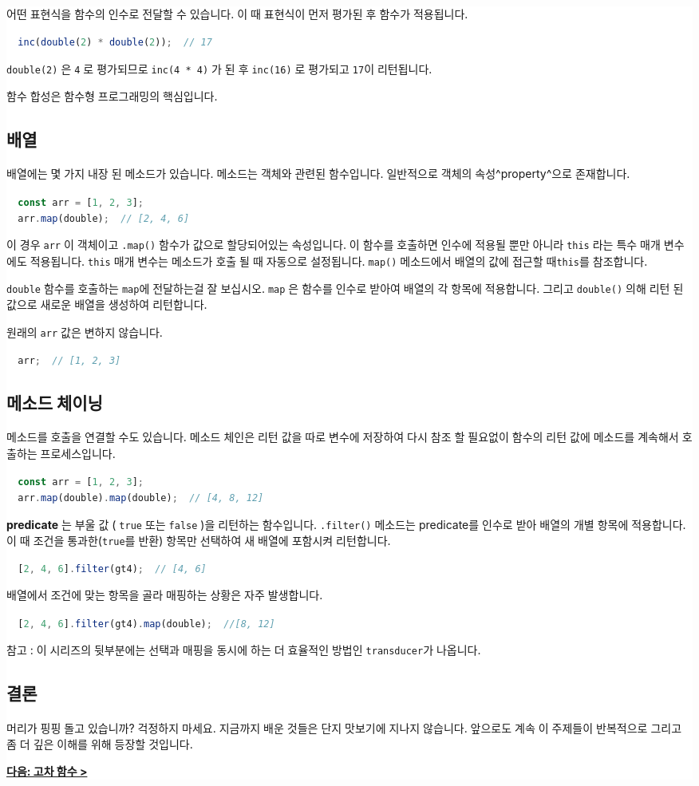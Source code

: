 어떤 표현식을 함수의 인수로 전달할 수 있습니다.  이 때 표현식이 먼저 평가된 후 함수가 적용됩니다.
```javascript
  inc(double(2) * double(2));  // 17 
```
`double(2)`  은  `4` 로 평가되므로  `inc(4 * 4)` 가 된 후  `inc(16)`  로 평가되고  `17`이 리턴됩니다.

함수 합성은 함수형 프로그래밍의 핵심입니다.  

## 배열

배열에는 몇 가지 내장 된 메소드가 있습니다.  메소드는 객체와 관련된 함수입니다. 일반적으로 객체의 속성^property^으로 존재합니다.
```javascript
  const arr = [1, 2, 3];   
  arr.map(double);  // [2, 4, 6] 
```
이 경우  `arr`  이 객체이고  `.map()` 함수가 값으로 할당되어있는 속성입니다.    이 함수를 호출하면 인수에 적용될 뿐만 아니라 `this`  라는 특수 매개 변수에도 적용됩니다.  `this`  매개 변수는 메소드가 호출 될 때 자동으로 설정됩니다. `map()` 메소드에서 배열의 값에 접근할 때`this`를 참조합니다.

`double`  함수를 호출하는 `map`에 전달하는걸 잘 보십시오. `map`  은 함수를 인수로 받아여 배열의 각 항목에 적용합니다.  그리고 `double()`  의해 리턴 된 값으로 새로운 배열을 생성하여 리턴합니다.

원래의  `arr`  값은 변하지 않습니다.
```javascript
  arr;  // [1, 2, 3] 
```
## 메소드 체이닝

메소드를 호출을 연결할 수도 있습니다.  메소드 체인은 리턴 값을 따로 변수에 저장하여 다시 참조 할 필요없이 함수의 리턴 값에 메소드를 계속해서 호출하는 프로세스입니다.
```javascript
  const arr = [1, 2, 3];   
  arr.map(double).map(double);  // [4, 8, 12] 
```
**predicate**  는 부울 값 (  `true`  또는  `false`  )을 리턴하는 함수입니다.  `.filter()`  메소드는 predicate를 인수로 받아 배열의 개별 항목에 적용합니다. 이 때 조건을 통과한(`true`를 반환) 항목만 선택하여 새 배열에 포함시켜 리턴합니다.
```javascript
  [2, 4, 6].filter(gt4);  // [4, 6] 
```
배열에서 조건에 맞는 항목을 골라 매핑하는 상황은 자주 발생합니다.
```javascript
  [2, 4, 6].filter(gt4).map(double);  //[8, 12] 
```
참고 : 이 시리즈의 뒷부분에는 선택과 매핑을 동시에 하는 더 효율적인 방법인 `transducer`가 나옵니다.  

## 결론

머리가 핑핑 돌고 있습니까? 걱정하지 마세요. 지금까지 배운 것들은 단지 맛보기에  지나지 않습니다. 앞으로도 계속 이 주제들이 반복적으로 그리고 좀 더 깊은 이해를 위해 등장할 것입니다.   

[**다음: 고차 함수 >**](https://midojeong.github.io/2018/03/29/higher-order-functions)

